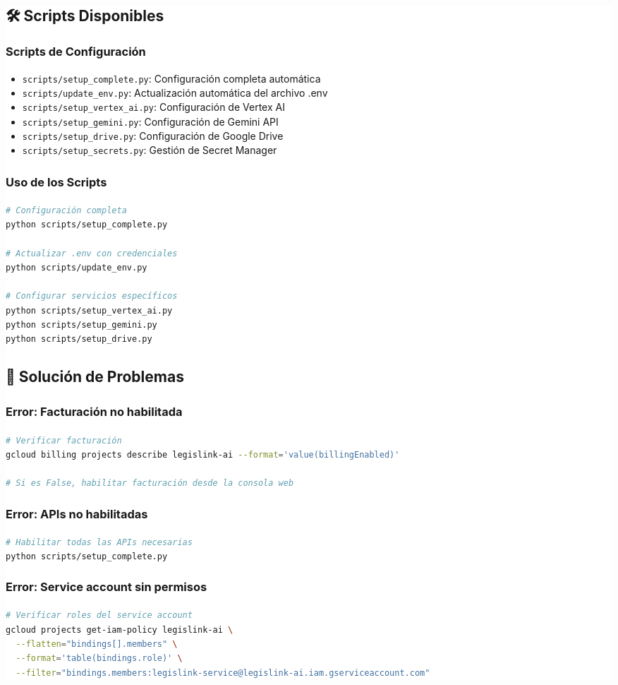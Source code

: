## 🛠️ Scripts Disponibles

### Scripts de Configuración

- `scripts/setup_complete.py`: Configuración completa automática
- `scripts/update_env.py`: Actualización automática del archivo .env
- `scripts/setup_vertex_ai.py`: Configuración de Vertex AI
- `scripts/setup_gemini.py`: Configuración de Gemini API
- `scripts/setup_drive.py`: Configuración de Google Drive
- `scripts/setup_secrets.py`: Gestión de Secret Manager

### Uso de los Scripts

```bash
# Configuración completa
python scripts/setup_complete.py

# Actualizar .env con credenciales
python scripts/update_env.py

# Configurar servicios específicos
python scripts/setup_vertex_ai.py
python scripts/setup_gemini.py
python scripts/setup_drive.py
```

## 🔧 Solución de Problemas

### Error: Facturación no habilitada

```bash
# Verificar facturación
gcloud billing projects describe legislink-ai --format='value(billingEnabled)'

# Si es False, habilitar facturación desde la consola web
```

### Error: APIs no habilitadas

```bash
# Habilitar todas las APIs necesarias
python scripts/setup_complete.py
```

### Error: Service account sin permisos

```bash
# Verificar roles del service account
gcloud projects get-iam-policy legislink-ai \
  --flatten="bindings[].members" \
  --format='table(bindings.role)' \
  --filter="bindings.members:legislink-service@legislink-ai.iam.gserviceaccount.com"
```
